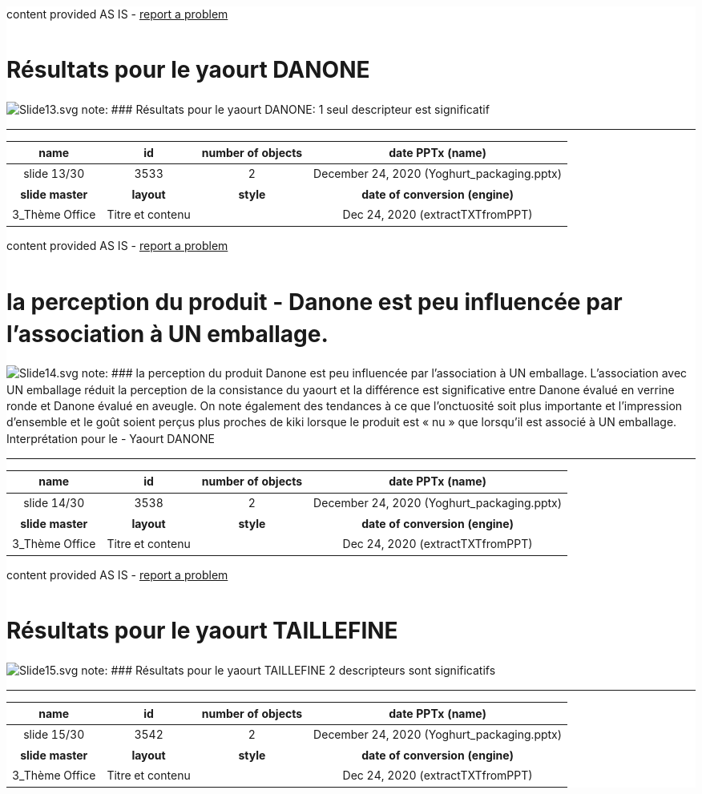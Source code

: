 
content provided AS IS - [report a problem](mailto:olivier.vitrac@agroparistech.fr)

# Résultats pour le yaourt DANONE
![Slide13.svg](./src_yoghurt/Slide13.svg  "slide 13 of 30") 
note: ### Résultats pour le yaourt DANONE:
1 seul descripteur est significatif

---
|     **name**     |   **id**   | **number of objects** |      **date PPTx (name)**       |
| :--------------: | :--------: | :-------------------: | :-----------------------------: |
|        slide 13/30        |     3533     |          2           |            December 24, 2020 (Yoghurt_packaging.pptx)            |
| **slide master** | **layout** |       **style**       | **date of conversion (engine)** |
|        3_Thème Office        |     Titre et contenu     |                     |             Dec 24, 2020 (extractTXTfromPPT)             |


content provided AS IS - [report a problem](mailto:olivier.vitrac@agroparistech.fr)

# la perception du produit - Danone est peu influencée par l’association à UN emballage.
![Slide14.svg](./src_yoghurt/Slide14.svg  "slide 14 of 30") 
note: ### la perception du produit Danone est peu influencée par l’association à UN emballage. L’association avec UN emballage réduit la perception de la consistance du yaourt et la différence est significative entre Danone évalué en verrine ronde et Danone évalué en aveugle. On note également des tendances à ce que l’onctuosité soit plus importante et l’impression d’ensemble et le goût soient perçus plus proches de kiki lorsque le produit est « nu » que lorsqu’il est associé à UN emballage.
Interprétation pour le - Yaourt DANONE

---
|     **name**     |   **id**   | **number of objects** |      **date PPTx (name)**       |
| :--------------: | :--------: | :-------------------: | :-----------------------------: |
|        slide 14/30        |     3538     |          2           |            December 24, 2020 (Yoghurt_packaging.pptx)            |
| **slide master** | **layout** |       **style**       | **date of conversion (engine)** |
|        3_Thème Office        |     Titre et contenu     |                     |             Dec 24, 2020 (extractTXTfromPPT)             |


content provided AS IS - [report a problem](mailto:olivier.vitrac@agroparistech.fr)

# Résultats pour le yaourt TAILLEFINE
![Slide15.svg](./src_yoghurt/Slide15.svg  "slide 15 of 30") 
note: ### Résultats pour le yaourt TAILLEFINE
2 descripteurs sont significatifs

---
|     **name**     |   **id**   | **number of objects** |      **date PPTx (name)**       |
| :--------------: | :--------: | :-------------------: | :-----------------------------: |
|        slide 15/30        |     3542     |          2           |            December 24, 2020 (Yoghurt_packaging.pptx)            |
| **slide master** | **layout** |       **style**       | **date of conversion (engine)** |
|        3_Thème Office        |     Titre et contenu     |                     |             Dec 24, 2020 (extractTXTfromPPT)             |
